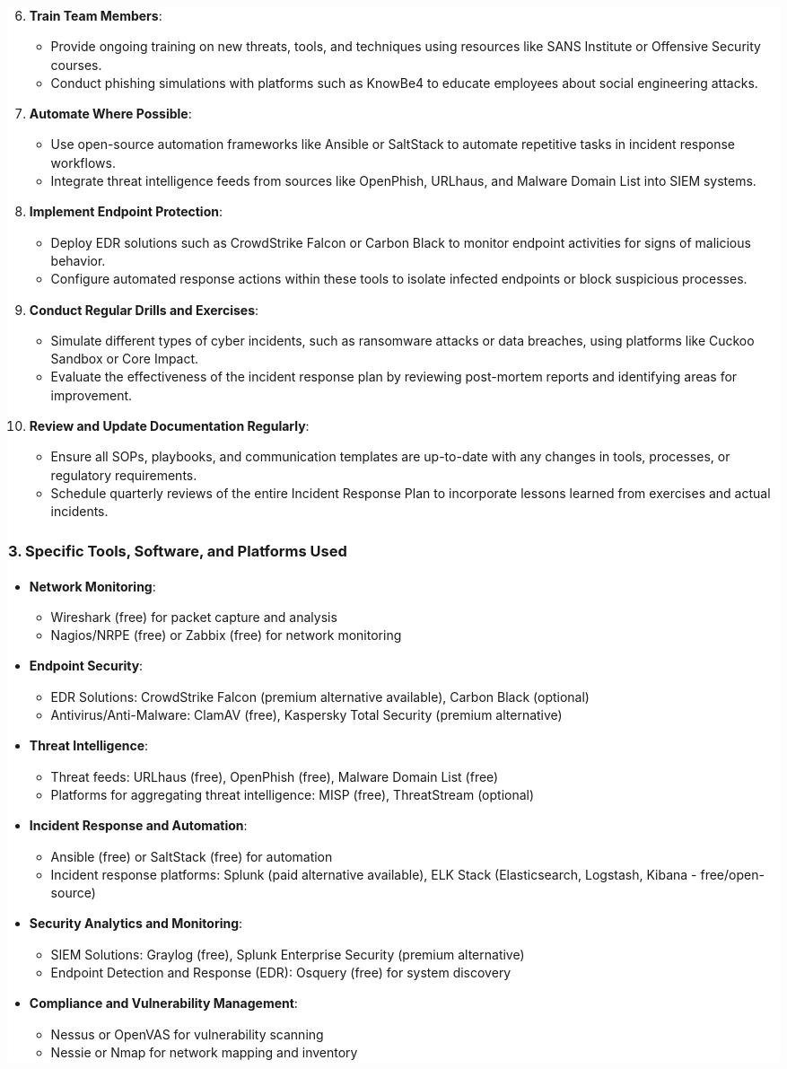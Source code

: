 6. **Train Team Members**:
   - Provide ongoing training on new threats, tools, and techniques using resources like SANS Institute or Offensive Security courses.
   - Conduct phishing simulations with platforms such as KnowBe4 to educate employees about social engineering attacks.

7. **Automate Where Possible**:
   - Use open-source automation frameworks like Ansible or SaltStack to automate repetitive tasks in incident response workflows.
   - Integrate threat intelligence feeds from sources like OpenPhish, URLhaus, and Malware Domain List into SIEM systems.

8. **Implement Endpoint Protection**:
   - Deploy EDR solutions such as CrowdStrike Falcon or Carbon Black to monitor endpoint activities for signs of malicious behavior.
   - Configure automated response actions within these tools to isolate infected endpoints or block suspicious processes.

9. **Conduct Regular Drills and Exercises**:
   - Simulate different types of cyber incidents, such as ransomware attacks or data breaches, using platforms like Cuckoo Sandbox or Core Impact.
   - Evaluate the effectiveness of the incident response plan by reviewing post-mortem reports and identifying areas for improvement.

10. **Review and Update Documentation Regularly**:
    - Ensure all SOPs, playbooks, and communication templates are up-to-date with any changes in tools, processes, or regulatory requirements.
    - Schedule quarterly reviews of the entire Incident Response Plan to incorporate lessons learned from exercises and actual incidents.

### 3. Specific Tools, Software, and Platforms Used

- **Network Monitoring**:
  - Wireshark (free) for packet capture and analysis
  - Nagios/NRPE (free) or Zabbix (free) for network monitoring

- **Endpoint Security**:
  - EDR Solutions: CrowdStrike Falcon (premium alternative available), Carbon Black (optional)
  - Antivirus/Anti-Malware: ClamAV (free), Kaspersky Total Security (premium alternative)

- **Threat Intelligence**:
  - Threat feeds: URLhaus (free), OpenPhish (free), Malware Domain List (free)
  - Platforms for aggregating threat intelligence: MISP (free), ThreatStream (optional)

- **Incident Response and Automation**:
  - Ansible (free) or SaltStack (free) for automation
  - Incident response platforms: Splunk (paid alternative available), ELK Stack (Elasticsearch, Logstash, Kibana - free/open-source)

- **Security Analytics and Monitoring**:
  - SIEM Solutions: Graylog (free), Splunk Enterprise Security (premium alternative)
  - Endpoint Detection and Response (EDR): Osquery (free) for system discovery

- **Compliance and Vulnerability Management**:
  - Nessus or OpenVAS for vulnerability scanning
  - Nessie or Nmap for network mapping and inventory
